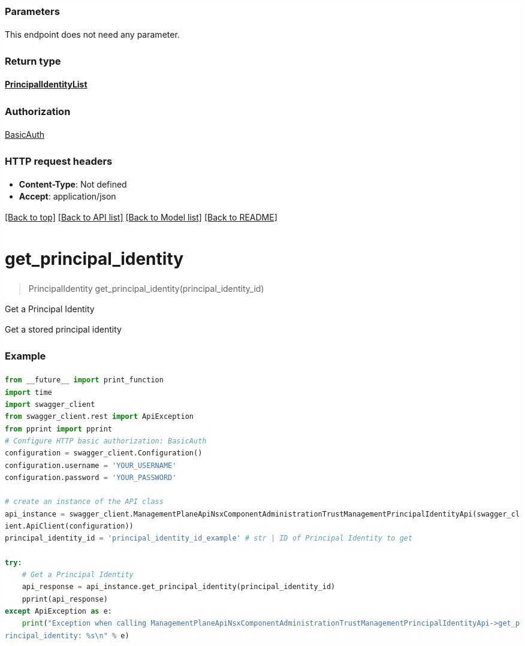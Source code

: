 ### Parameters
This endpoint does not need any parameter.

### Return type

[**PrincipalIdentityList**](PrincipalIdentityList.md)

### Authorization

[BasicAuth](../README.md#BasicAuth)

### HTTP request headers

 - **Content-Type**: Not defined
 - **Accept**: application/json

[[Back to top]](#) [[Back to API list]](../README.md#documentation-for-api-endpoints) [[Back to Model list]](../README.md#documentation-for-models) [[Back to README]](../README.md)

# **get_principal_identity**
> PrincipalIdentity get_principal_identity(principal_identity_id)

Get a Principal Identity

Get a stored principal identity 

### Example
```python
from __future__ import print_function
import time
import swagger_client
from swagger_client.rest import ApiException
from pprint import pprint
# Configure HTTP basic authorization: BasicAuth
configuration = swagger_client.Configuration()
configuration.username = 'YOUR_USERNAME'
configuration.password = 'YOUR_PASSWORD'

# create an instance of the API class
api_instance = swagger_client.ManagementPlaneApiNsxComponentAdministrationTrustManagementPrincipalIdentityApi(swagger_client.ApiClient(configuration))
principal_identity_id = 'principal_identity_id_example' # str | ID of Principal Identity to get

try:
    # Get a Principal Identity
    api_response = api_instance.get_principal_identity(principal_identity_id)
    pprint(api_response)
except ApiException as e:
    print("Exception when calling ManagementPlaneApiNsxComponentAdministrationTrustManagementPrincipalIdentityApi->get_principal_identity: %s\n" % e)
```
